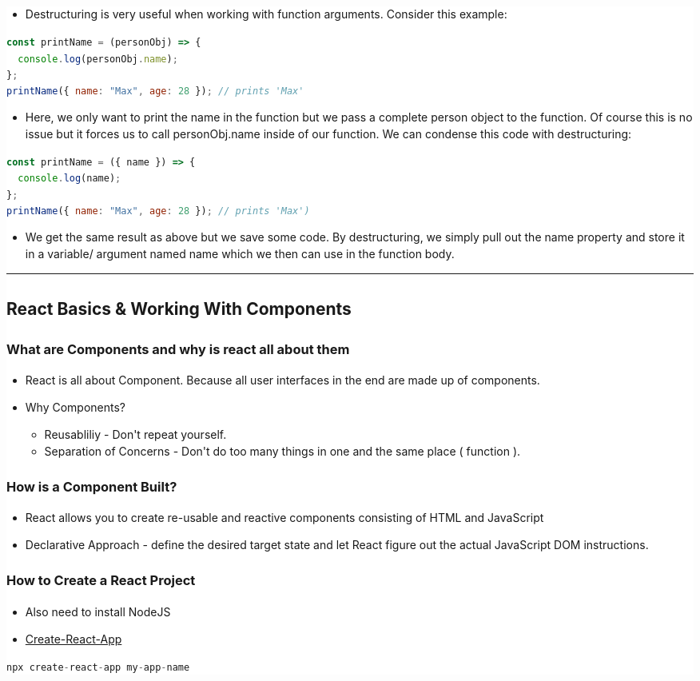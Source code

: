 - Destructuring is very useful when working with function
  arguments. Consider this example:

```js
const printName = (personObj) => {
  console.log(personObj.name);
};
printName({ name: "Max", age: 28 }); // prints 'Max'
```

- Here, we only want to print the name in the function but we pass a complete person object to the function. Of course
  this is no issue but it forces us to call personObj.name
  inside of our function. We can condense this code with
  destructuring:

```js
const printName = ({ name }) => {
  console.log(name);
};
printName({ name: "Max", age: 28 }); // prints 'Max')
```

- We get the same result as above but we save some code.
  By destructuring, we simply pull out the name property and store it in a variable/ argument named name which we then can use in the function body.

---

## React Basics & Working With Components

### What are Components and why is react all about them

- React is all about Component.
  Because all user interfaces in the end are made up of components.

- Why Components?
  - Reusabliliy - Don't repeat yourself.
  - Separation of Concerns - Don't do too many things in one and the same place ( function ).

### How is a Component Built?

- React allows you to create re-usable and reactive components consisting of HTML and JavaScript

- Declarative Approach - define the desired target state and let React figure out the actual JavaScript DOM instructions.

### How to Create a React Project

- Also need to install NodeJS

- [Create-React-App](https://create-react-app.dev/)

```js
npx create-react-app my-app-name
```
